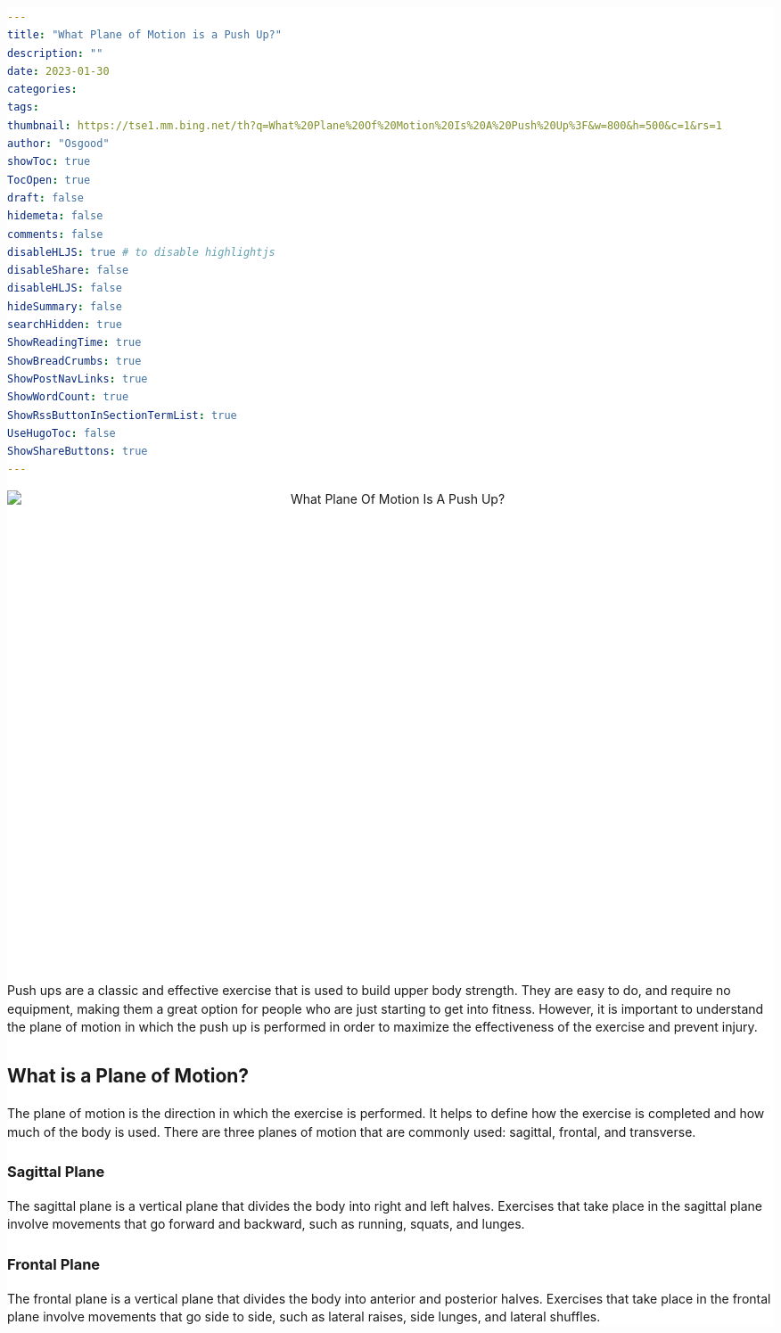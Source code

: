 ```yaml
---
title: "What Plane of Motion is a Push Up?"
description: ""
date: 2023-01-30
categories: 
tags: 
thumbnail: https://tse1.mm.bing.net/th?q=What%20Plane%20Of%20Motion%20Is%20A%20Push%20Up%3F&w=800&h=500&c=1&rs=1
author: "Osgood"
showToc: true
TocOpen: true
draft: false
hidemeta: false
comments: false
disableHLJS: true # to disable highlightjs
disableShare: false
disableHLJS: false
hideSummary: false
searchHidden: true
ShowReadingTime: true
ShowBreadCrumbs: true
ShowPostNavLinks: true
ShowWordCount: true
ShowRssButtonInSectionTermList: true
UseHugoToc: false
ShowShareButtons: true
---
```


<center>
	<img src="https://tse1.mm.bing.net/th?q=What%20Plane%20Of%20Motion%20Is%20A%20Push%20Up%3F&w=800&h=500&c=1&rs=1" alt="What Plane Of Motion Is A Push Up?" width="800" height="500" style="display: block; width: 100%; height: auto">
</center>

Push ups are a classic and effective exercise that is used to build upper body strength. They are easy to do, and require no equipment, making them a great option for people who are just starting to get into fitness. However, it is important to understand the plane of motion in which the push up is performed in order to maximize the effectiveness of the exercise and prevent injury. 

<h2>What is a Plane of Motion?</h2>

The plane of motion is the direction in which the exercise is performed. It helps to define how the exercise is completed and how much of the body is used. There are three planes of motion that are commonly used: sagittal, frontal, and transverse. 

<h3>Sagittal Plane</h3>

The sagittal plane is a vertical plane that divides the body into right and left halves. Exercises that take place in the sagittal plane involve movements that go forward and backward, such as running, squats, and lunges. 

<h3>Frontal Plane</h3>
The frontal plane is a vertical plane that divides the body into anterior and posterior halves. Exercises that take place in the frontal plane involve movements that go side to side, such as lateral raises, side lunges, and lateral shuffles. 
